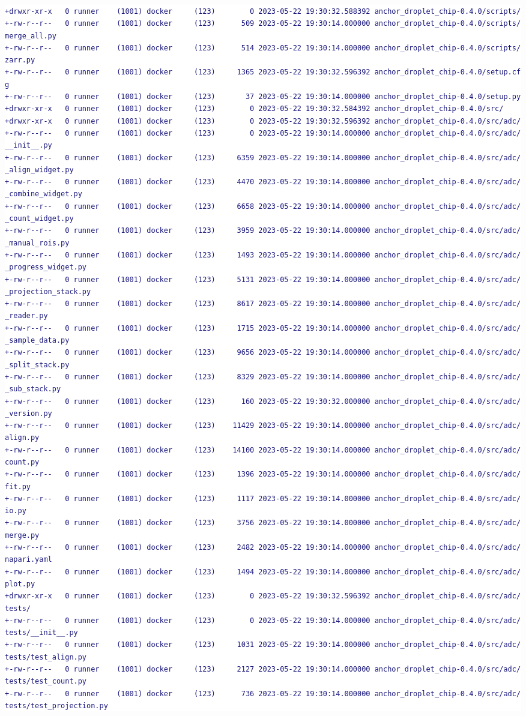 ```diff
+drwxr-xr-x   0 runner    (1001) docker     (123)        0 2023-05-22 19:30:32.588392 anchor_droplet_chip-0.4.0/scripts/
+-rw-r--r--   0 runner    (1001) docker     (123)      509 2023-05-22 19:30:14.000000 anchor_droplet_chip-0.4.0/scripts/merge_all.py
+-rw-r--r--   0 runner    (1001) docker     (123)      514 2023-05-22 19:30:14.000000 anchor_droplet_chip-0.4.0/scripts/zarr.py
+-rw-r--r--   0 runner    (1001) docker     (123)     1365 2023-05-22 19:30:32.596392 anchor_droplet_chip-0.4.0/setup.cfg
+-rw-r--r--   0 runner    (1001) docker     (123)       37 2023-05-22 19:30:14.000000 anchor_droplet_chip-0.4.0/setup.py
+drwxr-xr-x   0 runner    (1001) docker     (123)        0 2023-05-22 19:30:32.584392 anchor_droplet_chip-0.4.0/src/
+drwxr-xr-x   0 runner    (1001) docker     (123)        0 2023-05-22 19:30:32.596392 anchor_droplet_chip-0.4.0/src/adc/
+-rw-r--r--   0 runner    (1001) docker     (123)        0 2023-05-22 19:30:14.000000 anchor_droplet_chip-0.4.0/src/adc/__init__.py
+-rw-r--r--   0 runner    (1001) docker     (123)     6359 2023-05-22 19:30:14.000000 anchor_droplet_chip-0.4.0/src/adc/_align_widget.py
+-rw-r--r--   0 runner    (1001) docker     (123)     4470 2023-05-22 19:30:14.000000 anchor_droplet_chip-0.4.0/src/adc/_combine_widget.py
+-rw-r--r--   0 runner    (1001) docker     (123)     6658 2023-05-22 19:30:14.000000 anchor_droplet_chip-0.4.0/src/adc/_count_widget.py
+-rw-r--r--   0 runner    (1001) docker     (123)     3959 2023-05-22 19:30:14.000000 anchor_droplet_chip-0.4.0/src/adc/_manual_rois.py
+-rw-r--r--   0 runner    (1001) docker     (123)     1493 2023-05-22 19:30:14.000000 anchor_droplet_chip-0.4.0/src/adc/_progress_widget.py
+-rw-r--r--   0 runner    (1001) docker     (123)     5131 2023-05-22 19:30:14.000000 anchor_droplet_chip-0.4.0/src/adc/_projection_stack.py
+-rw-r--r--   0 runner    (1001) docker     (123)     8617 2023-05-22 19:30:14.000000 anchor_droplet_chip-0.4.0/src/adc/_reader.py
+-rw-r--r--   0 runner    (1001) docker     (123)     1715 2023-05-22 19:30:14.000000 anchor_droplet_chip-0.4.0/src/adc/_sample_data.py
+-rw-r--r--   0 runner    (1001) docker     (123)     9656 2023-05-22 19:30:14.000000 anchor_droplet_chip-0.4.0/src/adc/_split_stack.py
+-rw-r--r--   0 runner    (1001) docker     (123)     8329 2023-05-22 19:30:14.000000 anchor_droplet_chip-0.4.0/src/adc/_sub_stack.py
+-rw-r--r--   0 runner    (1001) docker     (123)      160 2023-05-22 19:30:32.000000 anchor_droplet_chip-0.4.0/src/adc/_version.py
+-rw-r--r--   0 runner    (1001) docker     (123)    11429 2023-05-22 19:30:14.000000 anchor_droplet_chip-0.4.0/src/adc/align.py
+-rw-r--r--   0 runner    (1001) docker     (123)    14100 2023-05-22 19:30:14.000000 anchor_droplet_chip-0.4.0/src/adc/count.py
+-rw-r--r--   0 runner    (1001) docker     (123)     1396 2023-05-22 19:30:14.000000 anchor_droplet_chip-0.4.0/src/adc/fit.py
+-rw-r--r--   0 runner    (1001) docker     (123)     1117 2023-05-22 19:30:14.000000 anchor_droplet_chip-0.4.0/src/adc/io.py
+-rw-r--r--   0 runner    (1001) docker     (123)     3756 2023-05-22 19:30:14.000000 anchor_droplet_chip-0.4.0/src/adc/merge.py
+-rw-r--r--   0 runner    (1001) docker     (123)     2482 2023-05-22 19:30:14.000000 anchor_droplet_chip-0.4.0/src/adc/napari.yaml
+-rw-r--r--   0 runner    (1001) docker     (123)     1494 2023-05-22 19:30:14.000000 anchor_droplet_chip-0.4.0/src/adc/plot.py
+drwxr-xr-x   0 runner    (1001) docker     (123)        0 2023-05-22 19:30:32.596392 anchor_droplet_chip-0.4.0/src/adc/tests/
+-rw-r--r--   0 runner    (1001) docker     (123)        0 2023-05-22 19:30:14.000000 anchor_droplet_chip-0.4.0/src/adc/tests/__init__.py
+-rw-r--r--   0 runner    (1001) docker     (123)     1031 2023-05-22 19:30:14.000000 anchor_droplet_chip-0.4.0/src/adc/tests/test_align.py
+-rw-r--r--   0 runner    (1001) docker     (123)     2127 2023-05-22 19:30:14.000000 anchor_droplet_chip-0.4.0/src/adc/tests/test_count.py
+-rw-r--r--   0 runner    (1001) docker     (123)      736 2023-05-22 19:30:14.000000 anchor_droplet_chip-0.4.0/src/adc/tests/test_projection.py
```
